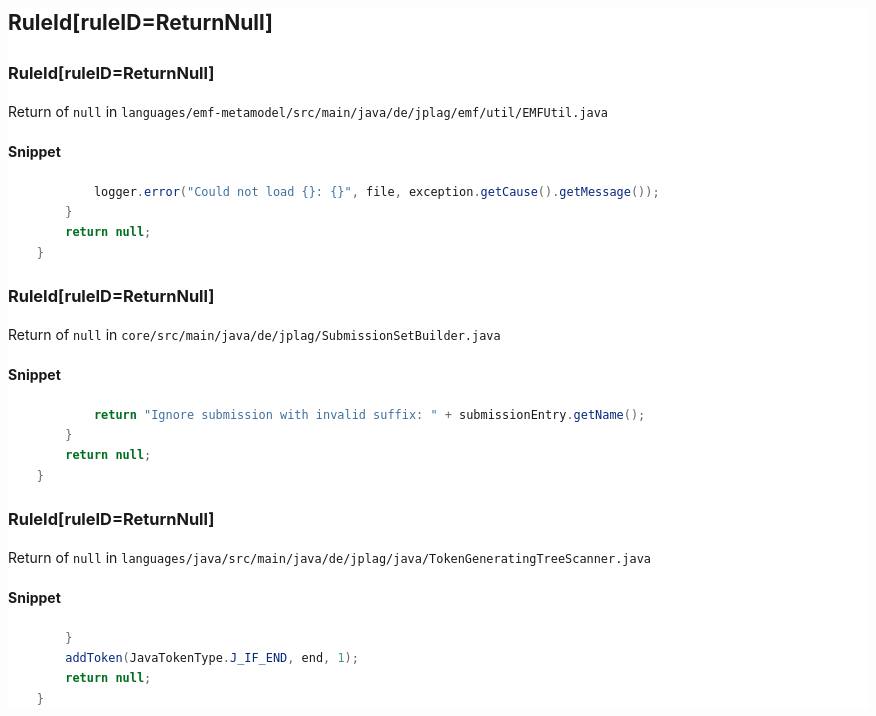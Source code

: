 ## RuleId[ruleID=ReturnNull]
### RuleId[ruleID=ReturnNull]
Return of `null`
in `languages/emf-metamodel/src/main/java/de/jplag/emf/util/EMFUtil.java`
#### Snippet
```java
            logger.error("Could not load {}: {}", file, exception.getCause().getMessage());
        }
        return null;
    }

```

### RuleId[ruleID=ReturnNull]
Return of `null`
in `core/src/main/java/de/jplag/SubmissionSetBuilder.java`
#### Snippet
```java
            return "Ignore submission with invalid suffix: " + submissionEntry.getName();
        }
        return null;
    }

```

### RuleId[ruleID=ReturnNull]
Return of `null`
in `languages/java/src/main/java/de/jplag/java/TokenGeneratingTreeScanner.java`
#### Snippet
```java
        }
        addToken(JavaTokenType.J_IF_END, end, 1);
        return null;
    }

```

